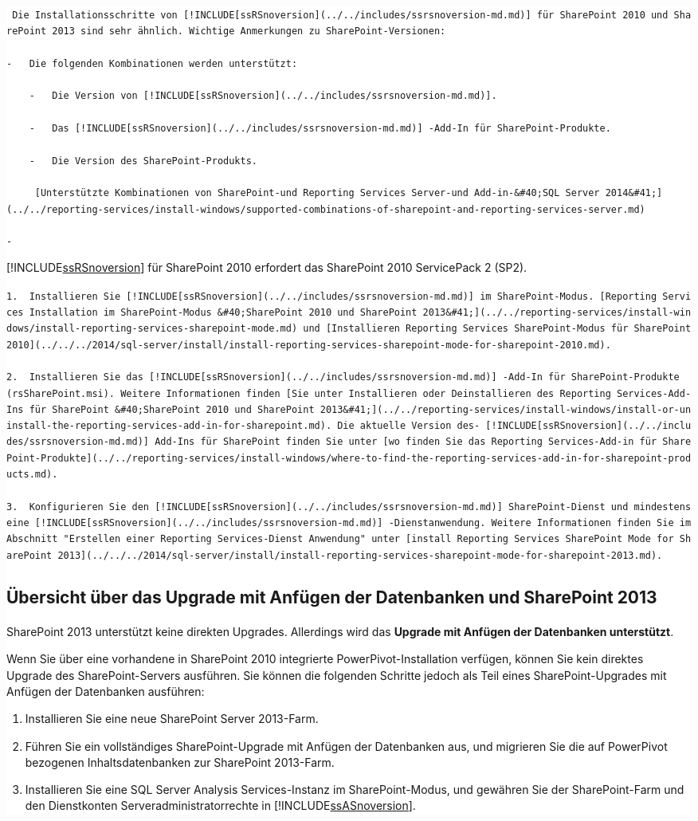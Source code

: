      Die Installationsschritte von [!INCLUDE[ssRSnoversion](../../includes/ssrsnoversion-md.md)] für SharePoint 2010 und SharePoint 2013 sind sehr ähnlich. Wichtige Anmerkungen zu SharePoint-Versionen:

    -   Die folgenden Kombinationen werden unterstützt:

        -   Die Version von [!INCLUDE[ssRSnoversion](../../includes/ssrsnoversion-md.md)].

        -   Das [!INCLUDE[ssRSnoversion](../../includes/ssrsnoversion-md.md)] -Add-In für SharePoint-Produkte.

        -   Die Version des SharePoint-Produkts.

         [Unterstützte Kombinationen von SharePoint-und Reporting Services Server-und Add-in-&#40;SQL Server 2014&#41;](../../reporting-services/install-windows/supported-combinations-of-sharepoint-and-reporting-services-server.md)

    -   
  [!INCLUDE[ssRSnoversion](../../includes/ssrsnoversion-md.md)] für SharePoint 2010 erfordert das SharePoint 2010 ServicePack 2 (SP2).

    1.  Installieren Sie [!INCLUDE[ssRSnoversion](../../includes/ssrsnoversion-md.md)] im SharePoint-Modus. [Reporting Services Installation im SharePoint-Modus &#40;SharePoint 2010 und SharePoint 2013&#41;](../../reporting-services/install-windows/install-reporting-services-sharepoint-mode.md) und [Installieren Reporting Services SharePoint-Modus für SharePoint 2010](../../../2014/sql-server/install/install-reporting-services-sharepoint-mode-for-sharepoint-2010.md).

    2.  Installieren Sie das [!INCLUDE[ssRSnoversion](../../includes/ssrsnoversion-md.md)] -Add-In für SharePoint-Produkte (rsSharePoint.msi). Weitere Informationen finden [Sie unter Installieren oder Deinstallieren des Reporting Services-Add-Ins für SharePoint &#40;SharePoint 2010 und SharePoint 2013&#41;](../../reporting-services/install-windows/install-or-uninstall-the-reporting-services-add-in-for-sharepoint.md). Die aktuelle Version des- [!INCLUDE[ssRSnoversion](../../includes/ssrsnoversion-md.md)] Add-Ins für SharePoint finden Sie unter [wo finden Sie das Reporting Services-Add-in für SharePoint-Produkte](../../reporting-services/install-windows/where-to-find-the-reporting-services-add-in-for-sharepoint-products.md).

    3.  Konfigurieren Sie den [!INCLUDE[ssRSnoversion](../../includes/ssrsnoversion-md.md)] SharePoint-Dienst und mindestens eine [!INCLUDE[ssRSnoversion](../../includes/ssrsnoversion-md.md)] -Dienstanwendung. Weitere Informationen finden Sie im Abschnitt "Erstellen einer Reporting Services-Dienst Anwendung" unter [install Reporting Services SharePoint Mode for SharePoint 2013](../../../2014/sql-server/install/install-reporting-services-sharepoint-mode-for-sharepoint-2013.md).

##  <a name="bkm_database_attach"></a>Übersicht über das Upgrade mit Anfügen der Datenbanken und SharePoint 2013
 SharePoint 2013 unterstützt keine direkten Upgrades. Allerdings wird das **Upgrade mit Anfügen der Datenbanken unterstützt**.

 Wenn Sie über eine vorhandene in SharePoint 2010 integrierte PowerPivot-Installation verfügen, können Sie kein direktes Upgrade des SharePoint-Servers ausführen.  Sie können die folgenden Schritte jedoch als Teil eines SharePoint-Upgrades mit Anfügen der Datenbanken ausführen:

1.  Installieren Sie eine neue SharePoint Server 2013-Farm.

2.  Führen Sie ein vollständiges SharePoint-Upgrade mit Anfügen der Datenbanken aus, und migrieren Sie die auf PowerPivot bezogenen Inhaltsdatenbanken zur SharePoint 2013-Farm.

3.  Installieren Sie eine SQL Server Analysis Services-Instanz im SharePoint-Modus, und gewähren Sie der SharePoint-Farm und den Dienstkonten Serveradministratorrechte in [!INCLUDE[ssASnoversion](../../includes/ssasnoversion-md.md)].
